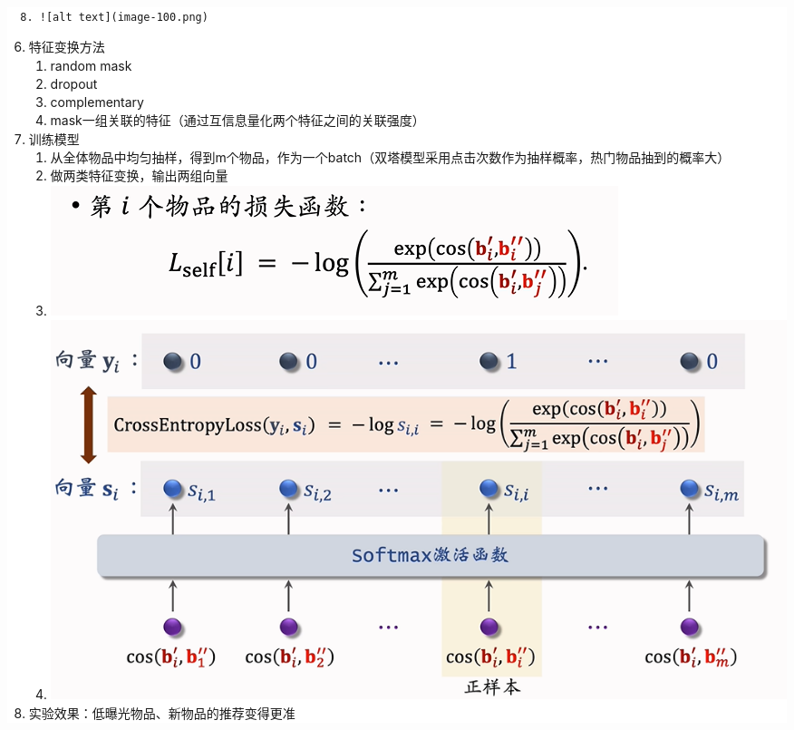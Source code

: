       8. ![alt text](image-100.png)
   6. 特征变换方法
      1. random mask
      2. dropout
      3. complementary
      4. mask一组关联的特征（通过互信息量化两个特征之间的关联强度）
   7. 训练模型
      1. 从全体物品中均匀抽样，得到m个物品，作为一个batch（双塔模型采用点击次数作为抽样概率，热门物品抽到的概率大）
      2. 做两类特征变换，输出两组向量
      3. ![alt text](image-101.png)
      4. ![alt text](image-102.png)
3. 实验效果：低曝光物品、新物品的推荐变得更准
